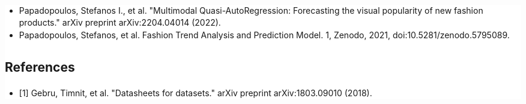 - Papadopoulos, Stefanos I., et al. "Multimodal Quasi-AutoRegression: Forecasting the visual popularity of new fashion products." arXiv preprint arXiv:2204.04014 (2022).
- Papadopoulos, Stefanos, et al. Fashion Trend Analysis and Prediction Model. 1, Zenodo, 2021, doi:10.5281/zenodo.5795089.

## References

- [1] Gebru, Timnit, et al. "Datasheets for datasets." arXiv preprint arXiv:1803.09010 (2018).
